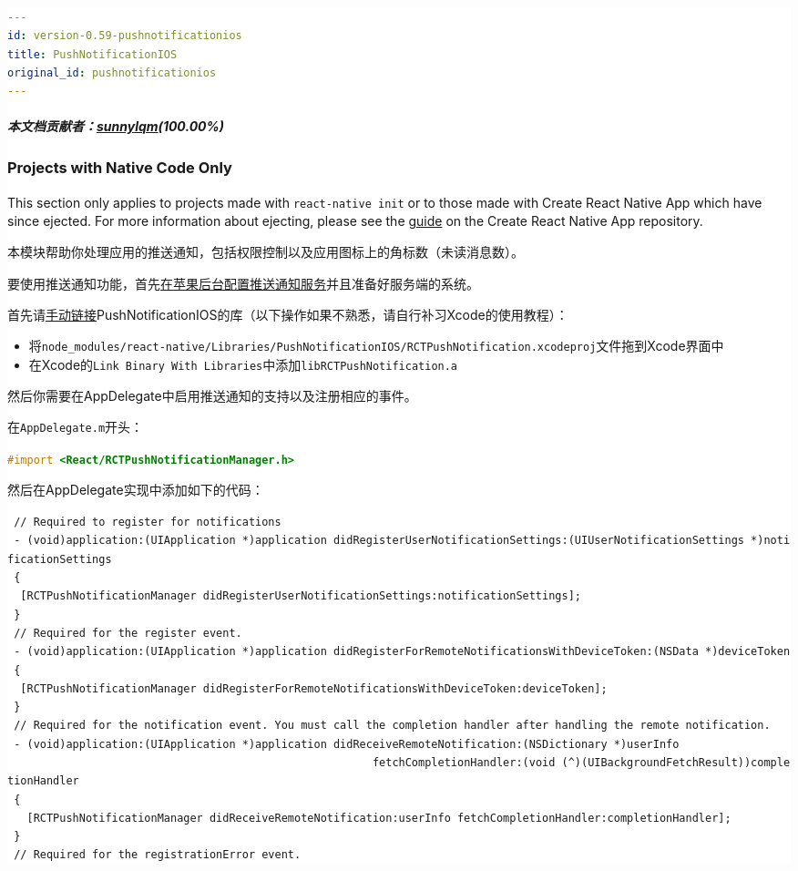 ```yaml
---
id: version-0.59-pushnotificationios
title: PushNotificationIOS
original_id: pushnotificationios
---
```


##### 本文档贡献者：[sunnylqm](https://github.com/search?q=sunnylqm%40qq.com+in%3Aemail&type=Users)(100.00%)

<div class="banner-crna-ejected">
  <h3>Projects with Native Code Only</h3>
  <p>
    This section only applies to projects made with <code>react-native init</code>
    or to those made with Create React Native App which have since ejected. For
    more information about ejecting, please see
    the <a href="https://github.com/react-community/create-react-native-app/blob/master/EJECTING.md" target="_blank">guide</a> on
    the Create React Native App repository.
  </p>
</div>

本模块帮助你处理应用的推送通知，包括权限控制以及应用图标上的角标数（未读消息数）。

要使用推送通知功能，首先[在苹果后台配置推送通知服务](https://developer.apple.com/library/ios/documentation/IDEs/Conceptual/AppDistributionGuide/AddingCapabilities/AddingCapabilities.html#//apple_ref/doc/uid/TP40012582-CH26-SW6)并且准备好服务端的系统。

首先请[手动链接](linking-libraries-ios.md)PushNotificationIOS的库（以下操作如果不熟悉，请自行补习Xcode的使用教程）：  

- 将`node_modules/react-native/Libraries/PushNotificationIOS/RCTPushNotification.xcodeproj`文件拖到Xcode界面中
- 在Xcode的`Link Binary With Libraries`中添加`libRCTPushNotification.a`

然后你需要在AppDelegate中启用推送通知的支持以及注册相应的事件。

在`AppDelegate.m`开头：

```objective-c
#import <React/RCTPushNotificationManager.h>
```

然后在AppDelegate实现中添加如下的代码：

```
 // Required to register for notifications
 - (void)application:(UIApplication *)application didRegisterUserNotificationSettings:(UIUserNotificationSettings *)notificationSettings
 {
  [RCTPushNotificationManager didRegisterUserNotificationSettings:notificationSettings];
 }
 // Required for the register event.
 - (void)application:(UIApplication *)application didRegisterForRemoteNotificationsWithDeviceToken:(NSData *)deviceToken
 {
  [RCTPushNotificationManager didRegisterForRemoteNotificationsWithDeviceToken:deviceToken];
 }
 // Required for the notification event. You must call the completion handler after handling the remote notification.
 - (void)application:(UIApplication *)application didReceiveRemoteNotification:(NSDictionary *)userInfo
                                                        fetchCompletionHandler:(void (^)(UIBackgroundFetchResult))completionHandler
 {
   [RCTPushNotificationManager didReceiveRemoteNotification:userInfo fetchCompletionHandler:completionHandler];
 }
 // Required for the registrationError event.
```